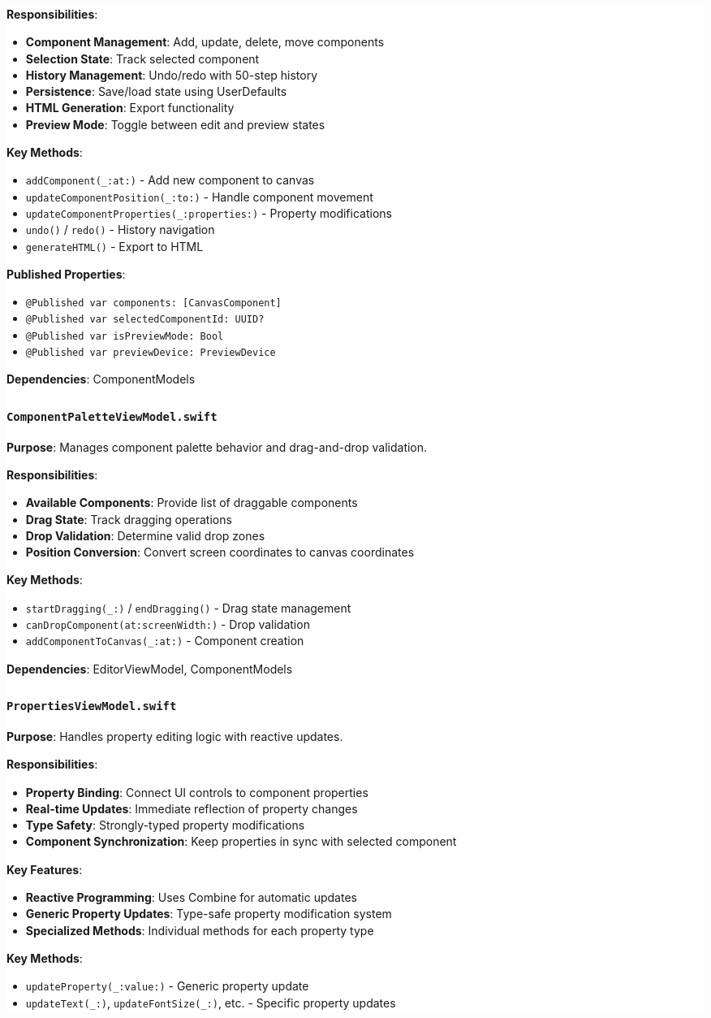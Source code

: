 **Responsibilities**:
- **Component Management**: Add, update, delete, move components
- **Selection State**: Track selected component
- **History Management**: Undo/redo with 50-step history
- **Persistence**: Save/load state using UserDefaults
- **HTML Generation**: Export functionality
- **Preview Mode**: Toggle between edit and preview states

**Key Methods**:
- `addComponent(_:at:)` - Add new component to canvas
- `updateComponentPosition(_:to:)` - Handle component movement
- `updateComponentProperties(_:properties:)` - Property modifications
- `undo()` / `redo()` - History navigation
- `generateHTML()` - Export to HTML

**Published Properties**:
- `@Published var components: [CanvasComponent]`
- `@Published var selectedComponentId: UUID?`
- `@Published var isPreviewMode: Bool`
- `@Published var previewDevice: PreviewDevice`

**Dependencies**: ComponentModels

### `ComponentPaletteViewModel.swift`

**Purpose**: Manages component palette behavior and drag-and-drop validation.

**Responsibilities**:
- **Available Components**: Provide list of draggable components
- **Drag State**: Track dragging operations
- **Drop Validation**: Determine valid drop zones
- **Position Conversion**: Convert screen coordinates to canvas coordinates

**Key Methods**:
- `startDragging(_:)` / `endDragging()` - Drag state management
- `canDropComponent(at:screenWidth:)` - Drop validation
- `addComponentToCanvas(_:at:)` - Component creation

**Dependencies**: EditorViewModel, ComponentModels

### `PropertiesViewModel.swift`

**Purpose**: Handles property editing logic with reactive updates.

**Responsibilities**:
- **Property Binding**: Connect UI controls to component properties
- **Real-time Updates**: Immediate reflection of property changes
- **Type Safety**: Strongly-typed property modifications
- **Component Synchronization**: Keep properties in sync with selected component

**Key Features**:
- **Reactive Programming**: Uses Combine for automatic updates
- **Generic Property Updates**: Type-safe property modification system
- **Specialized Methods**: Individual methods for each property type

**Key Methods**:
- `updateProperty(_:value:)` - Generic property update
- `updateText(_:)`, `updateFontSize(_:)`, etc. - Specific property updates

